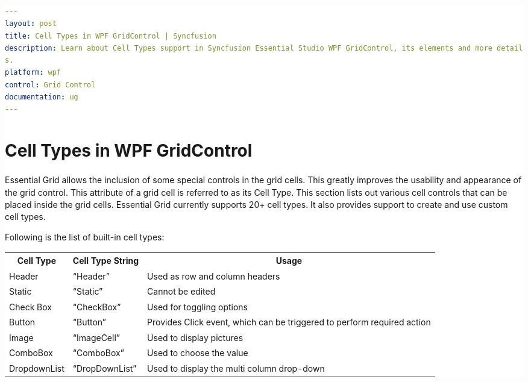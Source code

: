 ```yaml
---
layout: post
title: Cell Types in WPF GridControl | Syncfusion
description: Learn about Cell Types support in Syncfusion Essential Studio WPF GridControl, its elements and more details.
platform: wpf
control: Grid Control
documentation: ug
---
```


# Cell Types in WPF GridControl

Essential Grid allows the inclusion of some special controls in the grid cells. This greatly improves the usability and appearance of the grid control. This attribute of a grid cell is referred to as its Cell Type. This section lists out various cell controls that can be placed inside the grid cells. Essential Grid currently supports 20+ cell types. It also provides support to create and use custom cell types.

Following is the list of built-in cell types:

<table>
<tr>
<th>
Cell Type</th><th>
Cell Type String</th><th>
Usage</th></tr>
<tr>
<td>
Header</td><td>
“Header”</td><td>
Used as row and column headers</td></tr>
<tr>
<td>
Static</td><td>
“Static”</td><td>
Cannot be edited</td></tr>
<tr>
<td>
Check Box</td><td>
“CheckBox”</td><td>
Used for toggling options </td></tr>
<tr>
<td>
Button</td><td>
“Button”</td><td>
Provides Click event, which can be triggered to perform required action</td></tr>
<tr>
<td>
Image</td><td>
“ImageCell”</td><td>
Used to display pictures</td></tr>
<tr>
<td>
ComboBox</td><td>
“ComboBox”</td><td>
Used to choose the value</td></tr>
<tr>
<td>
DropdownList</td><td>
“DropDownList”</td><td>
Used to display the multi column drop-down</td></tr>
<tr>
